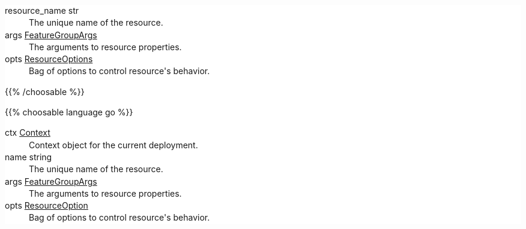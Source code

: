 <dl class="resources-properties"><dt
        class="property-required" title="Required">
        <span>resource_name</span>
        <span class="property-indicator"></span>
        <span class="property-type">str</span>
    </dt>
    <dd>The unique name of the resource.</dd><dt
        class="property-required" title="Required">
        <span>args</span>
        <span class="property-indicator"></span>
        <span class="property-type"><a href="#inputs">FeatureGroupArgs</a></span>
    </dt>
    <dd>The arguments to resource properties.</dd><dt
        class="property-optional" title="Optional">
        <span>opts</span>
        <span class="property-indicator"></span>
        <span class="property-type"><a href="/docs/reference/pkg/python/pulumi/#pulumi.ResourceOptions">ResourceOptions</a></span>
    </dt>
    <dd>Bag of options to control resource&#39;s behavior.</dd></dl>

{{% /choosable %}}

{{% choosable language go %}}

<dl class="resources-properties"><dt
        class="property-optional" title="Optional">
        <span>ctx</span>
        <span class="property-indicator"></span>
        <span class="property-type"><a href="https://pkg.go.dev/github.com/pulumi/pulumi/sdk/v3/go/pulumi?tab=doc#Context">Context</a></span>
    </dt>
    <dd>Context object for the current deployment.</dd><dt
        class="property-required" title="Required">
        <span>name</span>
        <span class="property-indicator"></span>
        <span class="property-type">string</span>
    </dt>
    <dd>The unique name of the resource.</dd><dt
        class="property-required" title="Required">
        <span>args</span>
        <span class="property-indicator"></span>
        <span class="property-type"><a href="#inputs">FeatureGroupArgs</a></span>
    </dt>
    <dd>The arguments to resource properties.</dd><dt
        class="property-optional" title="Optional">
        <span>opts</span>
        <span class="property-indicator"></span>
        <span class="property-type"><a href="https://pkg.go.dev/github.com/pulumi/pulumi/sdk/v3/go/pulumi?tab=doc#ResourceOption">ResourceOption</a></span>
    </dt>
    <dd>Bag of options to control resource&#39;s behavior.</dd></dl>
